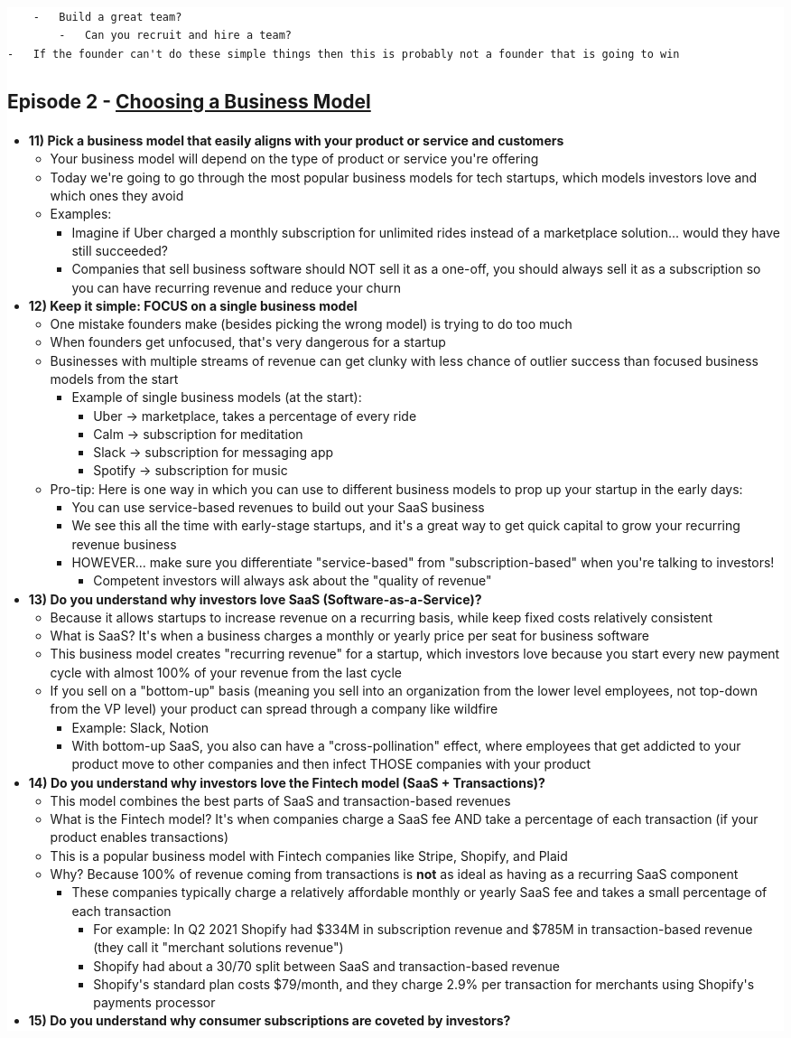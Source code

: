         -   Build a great team?
            -   Can you recruit and hire a team?
    -   If the founder can't do these simple things then this is probably not a founder that is going to win

## Episode 2 - [Choosing a Business Model](https://youtu.be/eh7gsLWJ4Ow?t=1508)

-   **11) Pick a business model that easily aligns with your product or service and customers**
    -   Your business model will depend on the type of product or service you're offering
    -   Today we're going to go through the most popular business models for tech startups, which models investors love and which ones they avoid
    -   Examples:
        -   Imagine if Uber charged a monthly subscription for unlimited rides instead of a marketplace solution... would they have still succeeded?
        -   Companies that sell business software should NOT sell it as a one-off, you should always sell it as a subscription so you can have recurring revenue and reduce your churn
-   **12) Keep it simple: FOCUS on a single business model**
    -   One mistake founders make (besides picking the wrong model) is trying to do too much
    -   When founders get unfocused, that's very dangerous for a startup
    -   Businesses with multiple streams of revenue can get clunky with less chance of outlier success than focused business models from the start
        -   Example of single business models (at the start):
            -   Uber → marketplace, takes a percentage of every ride
            -   Calm → subscription for meditation
            -   Slack → subscription for messaging app
            -   Spotify → subscription for music
    -   Pro-tip: Here is one way in which you can use to different business models to prop up your startup in the early days:
        -   You can use service-based revenues to build out your SaaS business
        -   We see this all the time with early-stage startups, and it's a great way to get quick capital to grow your recurring revenue business
        -   HOWEVER... make sure you differentiate "service-based" from "subscription-based" when you're talking to investors!
            -   Competent investors will always ask about the "quality of revenue"
-   **13) Do you understand why investors love SaaS (Software-as-a-Service)?**
    -   Because it allows startups to increase revenue on a recurring basis, while keep fixed costs relatively consistent
    -   What is SaaS? It's when a business charges a monthly or yearly price per seat for business software
    -   This business model creates "recurring revenue" for a startup, which investors love because you start every new payment cycle with almost 100% of your revenue from the last cycle
    -   If you sell on a "bottom-up" basis (meaning you sell into an organization from the lower level employees, not top-down from the VP level) your product can spread through a company like wildfire
        -   Example: Slack, Notion
        -   With bottom-up SaaS, you also can have a "cross-pollination" effect, where employees that get addicted to your product move to other companies and then infect THOSE companies with your product
-   **14) Do you understand why investors love the Fintech model (SaaS + Transactions)?**
    -   This model combines the best parts of SaaS and transaction-based revenues
    -   What is the Fintech model? It's when companies charge a SaaS fee AND take a percentage of each transaction (if your product enables transactions)
    -   This is a popular business model with Fintech companies like Stripe, Shopify, and Plaid
    -   Why? Because 100% of revenue coming from transactions is **not** as ideal as having as a recurring SaaS component
        -   These companies typically charge a relatively affordable monthly or yearly SaaS fee and takes a small percentage of each transaction
            -   For example: In Q2 2021 Shopify had $334M in subscription revenue and $785M in transaction-based revenue (they call it "merchant solutions revenue")
            -   Shopify had about a 30/70 split between SaaS and transaction-based revenue
            -   Shopify's standard plan costs $79/month, and they charge 2.9% per transaction for merchants using Shopify's payments processor
-   **15) Do you understand why consumer subscriptions are coveted by investors?**